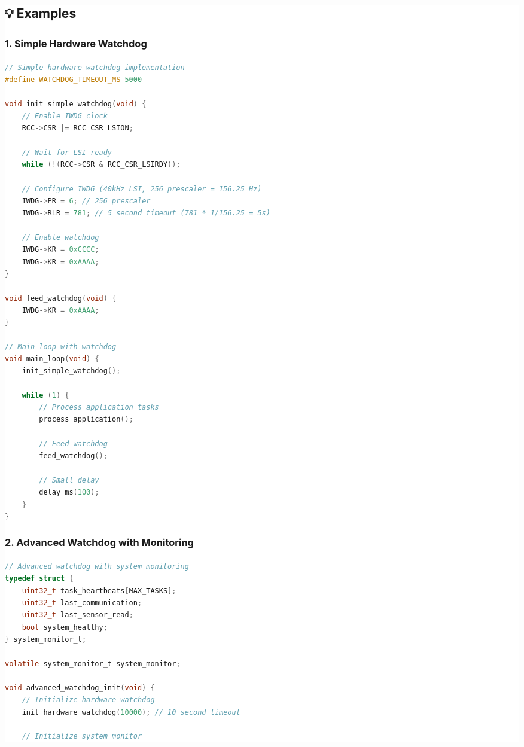 
## 💡 **Examples**

### **1. Simple Hardware Watchdog**

```c
// Simple hardware watchdog implementation
#define WATCHDOG_TIMEOUT_MS 5000

void init_simple_watchdog(void) {
    // Enable IWDG clock
    RCC->CSR |= RCC_CSR_LSION;
    
    // Wait for LSI ready
    while (!(RCC->CSR & RCC_CSR_LSIRDY));
    
    // Configure IWDG (40kHz LSI, 256 prescaler = 156.25 Hz)
    IWDG->PR = 6; // 256 prescaler
    IWDG->RLR = 781; // 5 second timeout (781 * 1/156.25 = 5s)
    
    // Enable watchdog
    IWDG->KR = 0xCCCC;
    IWDG->KR = 0xAAAA;
}

void feed_watchdog(void) {
    IWDG->KR = 0xAAAA;
}

// Main loop with watchdog
void main_loop(void) {
    init_simple_watchdog();
    
    while (1) {
        // Process application tasks
        process_application();
        
        // Feed watchdog
        feed_watchdog();
        
        // Small delay
        delay_ms(100);
    }
}
```

### **2. Advanced Watchdog with Monitoring**

```c
// Advanced watchdog with system monitoring
typedef struct {
    uint32_t task_heartbeats[MAX_TASKS];
    uint32_t last_communication;
    uint32_t last_sensor_read;
    bool system_healthy;
} system_monitor_t;

volatile system_monitor_t system_monitor;

void advanced_watchdog_init(void) {
    // Initialize hardware watchdog
    init_hardware_watchdog(10000); // 10 second timeout
    
    // Initialize system monitor
```